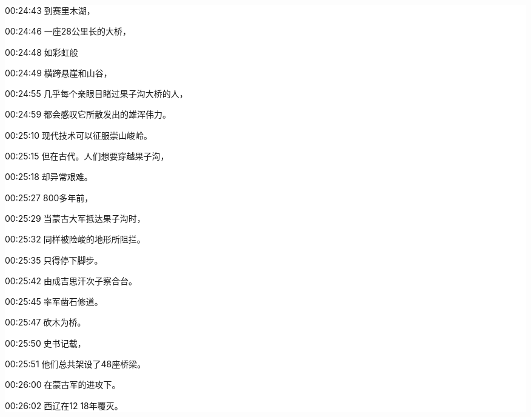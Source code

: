 00:24:43
到赛里木湖，
          
00:24:46
一座28公里长的大桥，
          
00:24:48
如彩虹般
          
00:24:49
横跨悬崖和山谷，
          
00:24:55
几乎每个亲眼目睹过果子沟大桥的人，
          
00:24:59
都会感叹它所散发出的雄浑伟力。
          
00:25:10
现代技术可以征服崇山峻岭。
          
00:25:15
但在古代。人们想要穿越果子沟，
          
00:25:18
却异常艰难。
          
00:25:27
800多年前，
          
00:25:29
当蒙古大军抵达果子沟时，
          
00:25:32
同样被险峻的地形所阻拦。
          
00:25:35
只得停下脚步。
          
00:25:42
由成吉思汗次子察合台。
          
00:25:45
率军凿石修道。
          
00:25:47
砍木为桥。
          
00:25:50
史书记载，
          
00:25:51
他们总共架设了48座桥梁。
          
00:26:00
在蒙古军的进攻下。
          
00:26:02
西辽在12 18年覆灭。
          